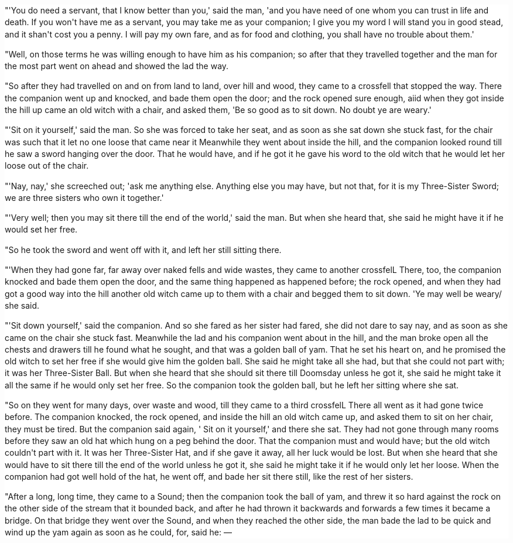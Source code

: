 "'You do need a servant, that I know better than you,' said the man, 'and you have need of one whom you can trust in life and death. If you won't have me as a servant, you may take me as your companion; I give you my word I will stand you in good stead, and it shan't cost you a penny. I will pay my own fare, and as for food and clothing, you shall have no trouble about them.'

"Well, on those terms he was willing enough to have him as his companion; so after that they travelled together and the man for the most part went on ahead and showed the lad the way.

"So after they had travelled on and on from land to land, over hill and wood, they came to a crossfell that stopped the way. There the companion went up and knocked, and bade them open the door; and the rock opened sure enough, aiid when they got inside the hill up came an old witch with a chair, and asked them, 'Be so good as to sit down. No doubt ye are weary.'

"'Sit on it yourself,' said the man. So she was forced to take her seat, and as soon as she sat down she stuck fast, for the chair was such that it let no one loose that came near it Meanwhile they went about inside the hill, and the companion looked round till he saw a sword hanging over the door. That he would have, and if he got it he gave his word to the old witch that he would let her loose out of the chair.

"'Nay, nay,' she screeched out; 'ask me anything else. Anything else you may have, but not that, for it is my Three-Sister Sword; we are three sisters who own it together.'

"'Very well; then you may sit there till the end of the world,' said the man. But when she heard that, she said he might have it if he would set her free.

"So he took the sword and went off with it, and left her still sitting there.

"'When they had gone far, far away over naked fells and wide wastes, they came to another crossfelL There, too, the companion knocked and bade them open the door, and the same thing happened as happened before; the rock opened, and when they had got a good way into the hill another old witch came up to them with a chair and begged them to sit down. 'Ye may well be weary/ she said.

"'Sit down yourself,' said the companion. And so she fared as her sister had fared, she did not dare to say nay, and as soon as she came on the chair she stuck fast. Meanwhile the lad and his companion went about in the hill, and the man broke open all the chests and drawers till he found what he sought, and that was a golden ball of yam. That he set his heart on, and he promised the old witch to set her free if she would give him the golden ball. She said he might take all she had, but that she could not part with; it was her Three-Sister Ball. But when she heard that she should sit there till Doomsday unless he got it, she said he might take it all the same if he would only set her free. So the companion took the golden ball, but he left her sitting where she sat.

"So on they went for many days, over waste and wood, till they came to a third crossfelL There all went as it had gone twice before. The companion knocked, the rock opened, and inside the hill an old witch came up, and asked them to sit on her chair, they must be tired. But the companion said again, ' Sit on it yourself,' and there she sat. They had not gone through many rooms before they saw an old hat which hung on a peg behind the door. That the companion must and would have; but the old witch couldn't part with it. It was her Three-Sister Hat, and if she gave it away, all her luck would be lost. But when she heard that she would have to sit there till the end of the world unless he got it, she said he might take it if he would only let her loose. When the companion had got well hold of the hat, he went off, and bade her sit there still, like the rest of her sisters.

"After a long, long time, they came to a Sound; then the companion took the ball of yam, and threw it so hard against the rock on the other side of the stream that it bounded back, and after he had thrown it backwards and forwards a few times it became a bridge. On that bridge they went over the Sound, and when they reached the other side, the man bade the lad to be quick and wind up the yam again as soon as he could, for, said he: —

